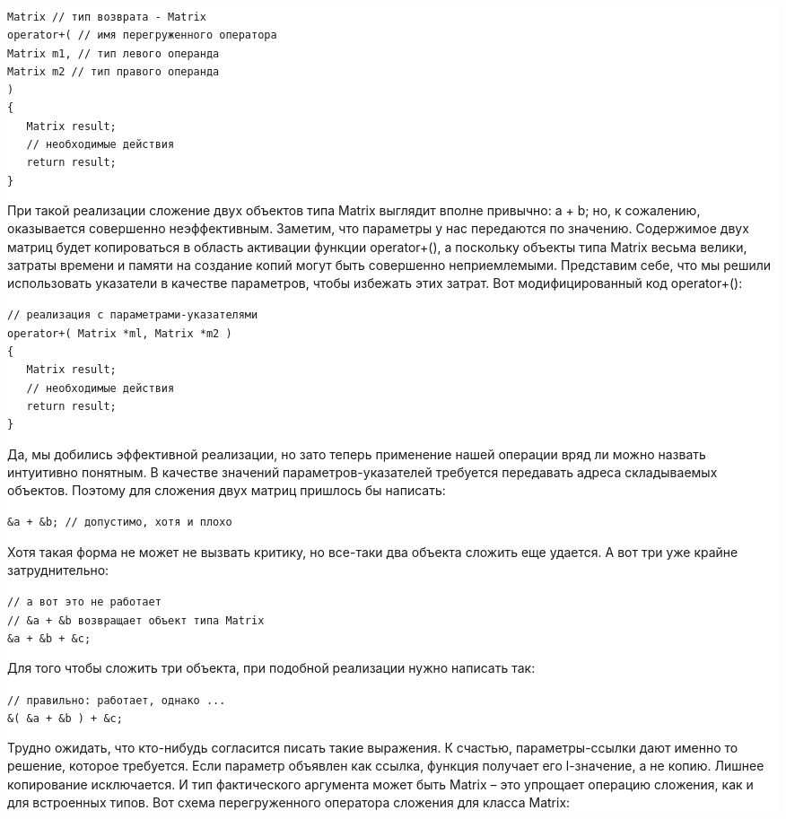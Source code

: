 ```
Matrix // тип возврата - Matrix
operator+( // имя перегруженного оператора
Matrix m1, // тип левого операнда
Matrix m2 // тип правого операнда
)
{
   Matrix result;
   // необходимые действия
   return result;
}
```
При такой реализации сложение двух объектов типа Matrix выглядит вполне привычно:
a + b;
но, к сожалению, оказывается совершенно неэффективным. Заметим, что параметры у нас передаются по значению. Содержимое двух матриц будет копироваться в область активации функции operator+(), а поскольку объекты типа Matrix весьма велики, затраты времени и памяти на создание копий могут быть совершенно неприемлемыми.
Представим себе, что мы решили использовать указатели в качестве параметров, чтобы избежать этих затрат. Вот модифицированный код operator+():

```
// реализация с параметрами-указателями
operator+( Matrix *ml, Matrix *m2 )
{
   Matrix result;
   // необходимые действия
   return result;
}
```
Да, мы добились эффективной реализации, но зато теперь применение нашей операции вряд ли можно назвать интуитивно понятным. В качестве значений параметров-указателей требуется передавать адреса складываемых объектов. Поэтому для сложения двух матриц пришлось бы написать:

```
&a + &b; // допустимо, хотя и плохо
```
Хотя такая форма не может не вызвать критику, но все-таки два объекта сложить еще удается. А вот три уже крайне затруднительно:

```
// а вот это не работает
// &a + &b возвращает объект типа Matrix
&a + &b + &c;
```
Для того чтобы сложить три объекта, при подобной реализации нужно написать так:

```
// правильно: работает, однако ...
&( &a + &b ) + &c;
```
Трудно ожидать, что кто-нибудь согласится писать такие выражения. К счастью, параметры-ссылки дают именно то решение, которое требуется. Если параметр объявлен как ссылка, функция получает его l-значение, а не копию. Лишнее копирование исключается. И тип фактического аргумента может быть Matrix – это упрощает операцию сложения, как и для встроенных типов. Вот схема перегруженного оператора сложения для класса Matrix:
